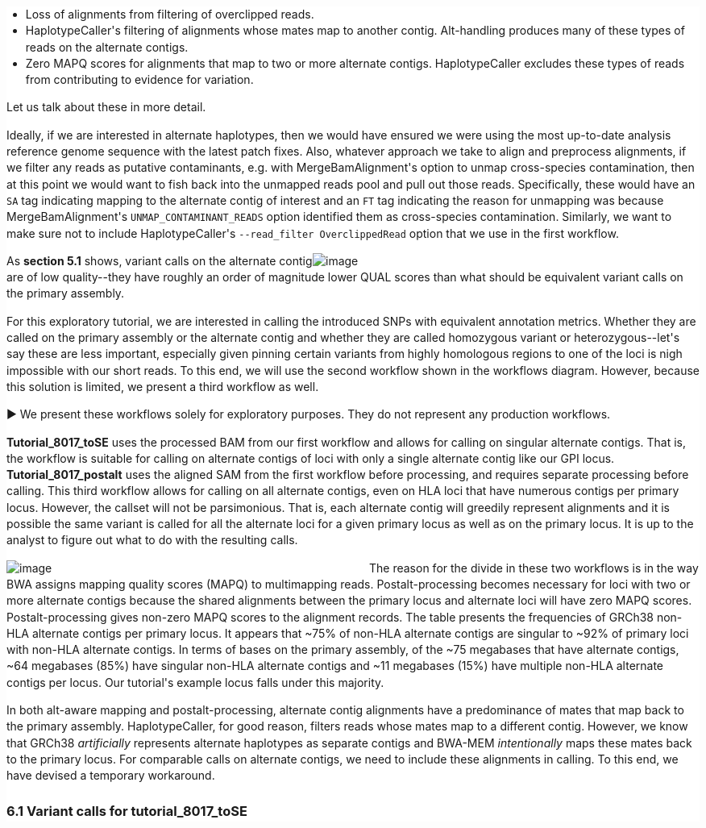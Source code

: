 <ul><li>Loss of alignments from filtering of overclipped reads.</li>
<li>HaplotypeCaller's filtering of alignments whose mates map to another contig. Alt-handling produces many of these types of reads on the alternate contigs.</li>
<li>Zero MAPQ scores for alignments that map to two or more alternate contigs. HaplotypeCaller excludes these types of reads from contributing to evidence for variation.</li>
</ul><p>Let us talk about these in more detail.</p>

<p>Ideally, if we are interested in alternate haplotypes, then we would have ensured we were using the most up-to-date analysis reference genome sequence with the latest patch fixes. Also, whatever approach we take to align and preprocess alignments, if we filter any reads as putative contaminants, e.g. with MergeBamAlignment's option to unmap cross-species contamination, then at this point we would want to fish back into the unmapped reads pool and pull out those reads. Specifically, these would have an <code class="code codeInline" spellcheck="false">SA</code> tag indicating mapping to the alternate contig of interest and an <code class="code codeInline" spellcheck="false">FT</code> tag indicating the reason for unmapping was because MergeBamAlignment's <code class="code codeInline" spellcheck="false">UNMAP_CONTAMINANT_READS</code> option identified them as cross-species contamination. Similarly, we want to make sure not to include HaplotypeCaller's <code class="code codeInline" spellcheck="false">--read_filter OverclippedRead</code> option that we use in the first workflow.</p>

<p><a rel="nofollow" href="https://us.v-cdn.net/5019796/uploads/FileUpload/28/f8c0855ffef62382f0e96e53a82977.png"><img src="https://us.v-cdn.net/5019796/uploads/FileUpload/28/f8c0855ffef62382f0e96e53a82977.png" width="480" alt="image" style="float: right;" class="embedImage-img importedEmbed-img"></img></a> As <strong>section 5.1</strong> shows, variant calls on the alternate contig are of low quality--they have roughly an order of magnitude lower QUAL scores than what should be equivalent variant calls on the primary assembly.</p>

<p>For this exploratory tutorial, we are interested in calling the introduced SNPs with equivalent annotation metrics. Whether they are called on the primary assembly or the alternate contig and whether they are called homozygous variant or heterozygous--let's say these are less important, especially given pinning certain variants from highly homologous regions to one of the loci is nigh impossible with our short reads. To this end, we will use the second workflow shown in the workflows diagram. However, because this solution is limited, we present a third workflow as well.</p>

<p>► We present these workflows solely for exploratory purposes. They do not represent any production workflows.</p>

<p><strong>Tutorial_8017_toSE</strong> uses the processed BAM from our first workflow and allows for calling on singular alternate contigs. That is, the workflow is suitable for calling on alternate contigs of loci with only a single alternate contig like our GPI locus. <strong>Tutorial_8017_postalt</strong> uses the aligned SAM from the first workflow before processing, and requires separate processing before calling. This third workflow allows for calling on all alternate contigs, even on HLA loci that have numerous contigs per primary locus. However, the callset will not be parsimonious. That is, each alternate contig will greedily represent alignments and it is possible the same variant is called for all the alternate loci for a given primary locus as well as on the primary locus. It is up to the analyst to figure out what to do with the resulting calls.</p>

<p><a rel="nofollow" href="https://us.v-cdn.net/5019796/uploads/FileUpload/fc/2834e6593da374296a205f33d117ac.png"><img src="https://us.v-cdn.net/5019796/uploads/FileUpload/fc/2834e6593da374296a205f33d117ac.png" width="450" alt="image" style="float: left;" class="embedImage-img importedEmbed-img"></img></a> The reason for the divide in these two workflows is in the way BWA assigns mapping quality scores (MAPQ) to multimapping reads. Postalt-processing becomes necessary for loci with two or more alternate contigs because the shared alignments between the primary locus and alternate loci will have zero MAPQ scores. Postalt-processing gives non-zero MAPQ scores to the alignment records. The table presents the frequencies of GRCh38 non-HLA alternate contigs per primary locus. It appears that ~75% of non-HLA alternate contigs are singular to ~92% of primary loci with non-HLA alternate contigs. In terms of bases on the primary assembly, of the ~75 megabases that have alternate contigs, ~64 megabases (85%) have singular non-HLA alternate contigs and ~11 megabases (15%) have multiple non-HLA alternate contigs per locus. Our tutorial's example locus falls under this majority.</p>

<p><a name="6.1"></a></p>

<p>In both alt-aware mapping and postalt-processing, alternate contig alignments have a predominance of mates that map back to the primary assembly. HaplotypeCaller, for good reason, filters reads whose mates map to a different contig. However, we know that GRCh38 <em>artificially</em> represents alternate haplotypes as separate contigs and BWA-MEM <em>intentionally</em> maps these mates back to the primary locus. For comparable calls on alternate contigs, we need to include these alignments in calling. To this end, we have devised a temporary workaround.</p>

<h3>6.1 Variant calls for <strong>tutorial_8017_toSE</strong></h3>

